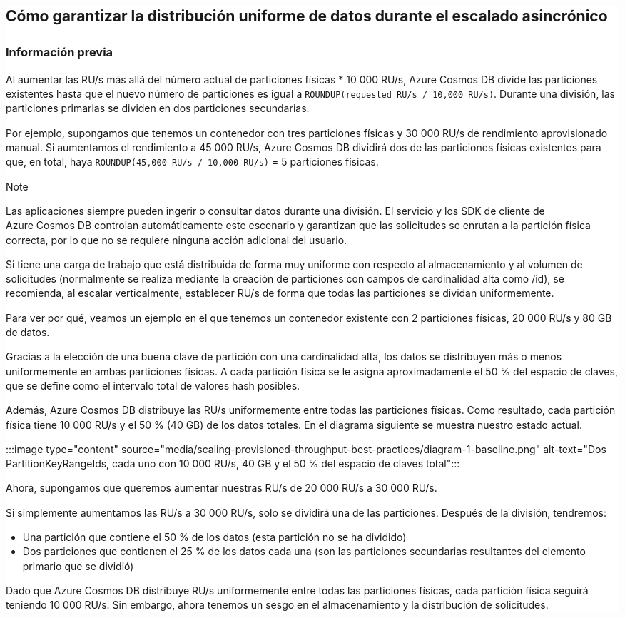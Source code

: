 ## <a name="how-to-ensure-even-data-distribution-during-asynchronous-scaling"></a>Cómo garantizar la distribución uniforme de datos durante el escalado asincrónico

### <a name="background"></a>Información previa

Al aumentar las RU/s más allá del número actual de particiones físicas * 10 000 RU/s, Azure Cosmos DB divide las particiones existentes hasta que el nuevo número de particiones es igual a `ROUNDUP(requested RU/s / 10,000 RU/s)`. Durante una división, las particiones primarias se dividen en dos particiones secundarias. 

Por ejemplo, supongamos que tenemos un contenedor con tres particiones físicas y 30 000 RU/s de rendimiento aprovisionado manual. Si aumentamos el rendimiento a 45 000 RU/s, Azure Cosmos DB dividirá dos de las particiones físicas existentes para que, en total, haya `ROUNDUP(45,000 RU/s / 10,000 RU/s)` = 5 particiones físicas. 

> [!NOTE]
> Las aplicaciones siempre pueden ingerir o consultar datos durante una división. El servicio y los SDK de cliente de Azure Cosmos DB controlan automáticamente este escenario y garantizan que las solicitudes se enrutan a la partición física correcta, por lo que no se requiere ninguna acción adicional del usuario. 
 
Si tiene una carga de trabajo que está distribuida de forma muy uniforme con respecto al almacenamiento y al volumen de solicitudes (normalmente se realiza mediante la creación de particiones con campos de cardinalidad alta como /id), se recomienda, al escalar verticalmente, establecer RU/s de forma que todas las particiones se dividan uniformemente. 
 
Para ver por qué, veamos un ejemplo en el que tenemos un contenedor existente con 2 particiones físicas, 20 000 RU/s y 80 GB de datos.

Gracias a la elección de una buena clave de partición con una cardinalidad alta, los datos se distribuyen más o menos uniformemente en ambas particiones físicas. A cada partición física se le asigna aproximadamente el 50 % del espacio de claves, que se define como el intervalo total de valores hash posibles.

Además, Azure Cosmos DB distribuye las RU/s uniformemente entre todas las particiones físicas. Como resultado, cada partición física tiene 10 000 RU/s y el 50 % (40 GB) de los datos totales. En el diagrama siguiente se muestra nuestro estado actual. 

:::image type="content" source="media/scaling-provisioned-throughput-best-practices/diagram-1-baseline.png" alt-text="Dos PartitionKeyRangeIds, cada uno con 10 000 RU/s, 40 GB y el 50 % del espacio de claves total":::

Ahora, supongamos que queremos aumentar nuestras RU/s de 20 000 RU/s a 30 000 RU/s. 
 
Si simplemente aumentamos las RU/s a 30 000 RU/s, solo se dividirá una de las particiones. Después de la división, tendremos:
-   Una partición que contiene el 50 % de los datos (esta partición no se ha dividido)
-   Dos particiones que contienen el 25 % de los datos cada una (son las particiones secundarias resultantes del elemento primario que se dividió)

Dado que Azure Cosmos DB distribuye RU/s uniformemente entre todas las particiones físicas, cada partición física seguirá teniendo 10 000 RU/s. Sin embargo, ahora tenemos un sesgo en el almacenamiento y la distribución de solicitudes. 
